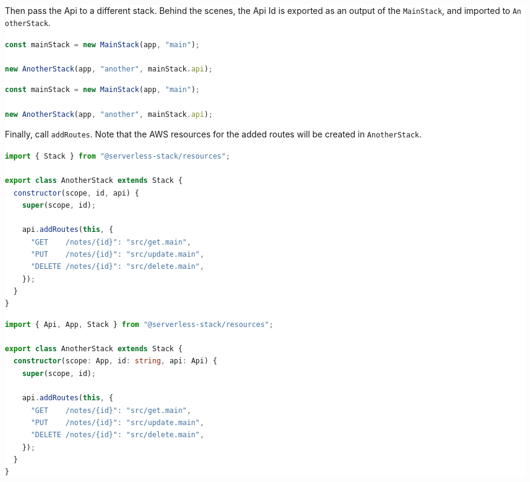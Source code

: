 </TabItem>
</MultiLanguageCode>

Then pass the Api to a different stack. Behind the scenes, the Api Id is exported as an output of the `MainStack`, and imported to `AnotherStack`.

<MultiLanguageCode>
<TabItem value="js">

```js {3} title="stacks/index.js"
const mainStack = new MainStack(app, "main");

new AnotherStack(app, "another", mainStack.api);
```

</TabItem>
<TabItem value="ts">

```ts {3} title="stacks/index.ts"
const mainStack = new MainStack(app, "main");

new AnotherStack(app, "another", mainStack.api);
```

</TabItem>
</MultiLanguageCode>

Finally, call `addRoutes`. Note that the AWS resources for the added routes will be created in `AnotherStack`.

<MultiLanguageCode>
<TabItem value="js">

```js title="stacks/AnotherStack.js"
import { Stack } from "@serverless-stack/resources";

export class AnotherStack extends Stack {
  constructor(scope, id, api) {
    super(scope, id);

    api.addRoutes(this, {
      "GET    /notes/{id}": "src/get.main",
      "PUT    /notes/{id}": "src/update.main",
      "DELETE /notes/{id}": "src/delete.main",
    });
  }
}
```

</TabItem>
<TabItem value="ts">

```ts title="stacks/AnotherStack.ts"
import { Api, App, Stack } from "@serverless-stack/resources";

export class AnotherStack extends Stack {
  constructor(scope: App, id: string, api: Api) {
    super(scope, id);

    api.addRoutes(this, {
      "GET    /notes/{id}": "src/get.main",
      "PUT    /notes/{id}": "src/update.main",
      "DELETE /notes/{id}": "src/delete.main",
    });
  }
}
```
